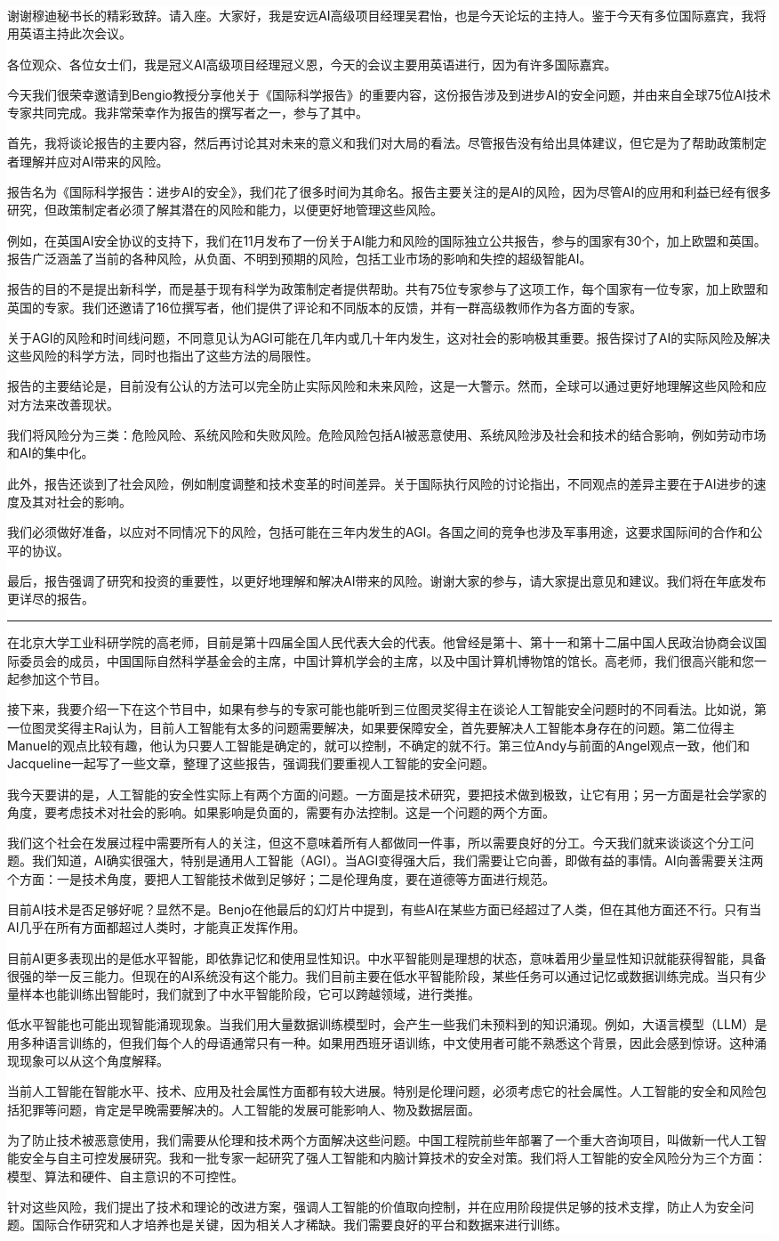 
谢谢穆迪秘书长的精彩致辞。请入座。大家好，我是安远AI高级项目经理吴君怡，也是今天论坛的主持人。鉴于今天有多位国际嘉宾，我将用英语主持此次会议。

各位观众、各位女士们，我是冠义AI高级项目经理冠义恩，今天的会议主要用英语进行，因为有许多国际嘉宾。

今天我们很荣幸邀请到Bengio教授分享他关于《国际科学报告》的重要内容，这份报告涉及到进步AI的安全问题，并由来自全球75位AI技术专家共同完成。我非常荣幸作为报告的撰写者之一，参与了其中。

首先，我将谈论报告的主要内容，然后再讨论其对未来的意义和我们对大局的看法。尽管报告没有给出具体建议，但它是为了帮助政策制定者理解并应对AI带来的风险。

报告名为《国际科学报告：进步AI的安全》，我们花了很多时间为其命名。报告主要关注的是AI的风险，因为尽管AI的应用和利益已经有很多研究，但政策制定者必须了解其潜在的风险和能力，以便更好地管理这些风险。

例如，在英国AI安全协议的支持下，我们在11月发布了一份关于AI能力和风险的国际独立公共报告，参与的国家有30个，加上欧盟和英国。报告广泛涵盖了当前的各种风险，从负面、不明到预期的风险，包括工业市场的影响和失控的超级智能AI。

报告的目的不是提出新科学，而是基于现有科学为政策制定者提供帮助。共有75位专家参与了这项工作，每个国家有一位专家，加上欧盟和英国的专家。我们还邀请了16位撰写者，他们提供了评论和不同版本的反馈，并有一群高级教师作为各方面的专家。

关于AGI的风险和时间线问题，不同意见认为AGI可能在几年内或几十年内发生，这对社会的影响极其重要。报告探讨了AI的实际风险及解决这些风险的科学方法，同时也指出了这些方法的局限性。

报告的主要结论是，目前没有公认的方法可以完全防止实际风险和未来风险，这是一大警示。然而，全球可以通过更好地理解这些风险和应对方法来改善现状。

我们将风险分为三类：危险风险、系统风险和失败风险。危险风险包括AI被恶意使用、系统风险涉及社会和技术的结合影响，例如劳动市场和AI的集中化。

此外，报告还谈到了社会风险，例如制度调整和技术变革的时间差异。关于国际执行风险的讨论指出，不同观点的差异主要在于AI进步的速度及其对社会的影响。

我们必须做好准备，以应对不同情况下的风险，包括可能在三年内发生的AGI。各国之间的竞争也涉及军事用途，这要求国际间的合作和公平的协议。

最后，报告强调了研究和投资的重要性，以更好地理解和解决AI带来的风险。谢谢大家的参与，请大家提出意见和建议。我们将在年底发布更详尽的报告。



---

在北京大学工业科研学院的高老师，目前是第十四届全国人民代表大会的代表。他曾经是第十、第十一和第十二届中国人民政治协商会议国际委员会的成员，中国国际自然科学基金会的主席，中国计算机学会的主席，以及中国计算机博物馆的馆长。高老师，我们很高兴能和您一起参加这个节目。

接下来，我要介绍一下在这个节目中，如果有参与的专家可能也能听到三位图灵奖得主在谈论人工智能安全问题时的不同看法。比如说，第一位图灵奖得主Raj认为，目前人工智能有太多的问题需要解决，如果要保障安全，首先要解决人工智能本身存在的问题。第二位得主Manuel的观点比较有趣，他认为只要人工智能是确定的，就可以控制，不确定的就不行。第三位Andy与前面的Angel观点一致，他们和Jacqueline一起写了一些文章，整理了这些报告，强调我们要重视人工智能的安全问题。

我今天要讲的是，人工智能的安全性实际上有两个方面的问题。一方面是技术研究，要把技术做到极致，让它有用；另一方面是社会学家的角度，要考虑技术对社会的影响。如果影响是负面的，需要有办法控制。这是一个问题的两个方面。

我们这个社会在发展过程中需要所有人的关注，但这不意味着所有人都做同一件事，所以需要良好的分工。今天我们就来谈谈这个分工问题。我们知道，AI确实很强大，特别是通用人工智能（AGI）。当AGI变得强大后，我们需要让它向善，即做有益的事情。AI向善需要关注两个方面：一是技术角度，要把人工智能技术做到足够好；二是伦理角度，要在道德等方面进行规范。

目前AI技术是否足够好呢？显然不是。Benjo在他最后的幻灯片中提到，有些AI在某些方面已经超过了人类，但在其他方面还不行。只有当AI几乎在所有方面都超过人类时，才能真正发挥作用。

目前AI更多表现出的是低水平智能，即依靠记忆和使用显性知识。中水平智能则是理想的状态，意味着用少量显性知识就能获得智能，具备很强的举一反三能力。但现在的AI系统没有这个能力。我们目前主要在低水平智能阶段，某些任务可以通过记忆或数据训练完成。当只有少量样本也能训练出智能时，我们就到了中水平智能阶段，它可以跨越领域，进行类推。

低水平智能也可能出现智能涌现现象。当我们用大量数据训练模型时，会产生一些我们未预料到的知识涌现。例如，大语言模型（LLM）是用多种语言训练的，但我们每个人的母语通常只有一种。如果用西班牙语训练，中文使用者可能不熟悉这个背景，因此会感到惊讶。这种涌现现象可以从这个角度解释。

当前人工智能在智能水平、技术、应用及社会属性方面都有较大进展。特别是伦理问题，必须考虑它的社会属性。人工智能的安全和风险包括犯罪等问题，肯定是早晚需要解决的。人工智能的发展可能影响人、物及数据层面。

为了防止技术被恶意使用，我们需要从伦理和技术两个方面解决这些问题。中国工程院前些年部署了一个重大咨询项目，叫做新一代人工智能安全与自主可控发展研究。我和一批专家一起研究了强人工智能和内脑计算技术的安全对策。我们将人工智能的安全风险分为三个方面：模型、算法和硬件、自主意识的不可控性。

针对这些风险，我们提出了技术和理论的改进方案，强调人工智能的价值取向控制，并在应用阶段提供足够的技术支撑，防止人为安全问题。国际合作研究和人才培养也是关键，因为相关人才稀缺。我们需要良好的平台和数据来进行训练。
